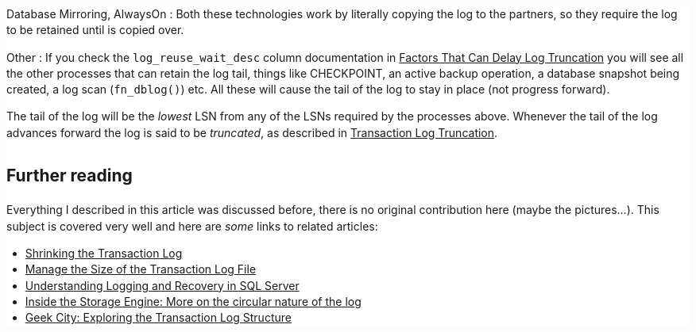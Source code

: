 Database Mirroring, AlwaysOn
:   Both these technologies work by literally copying the log to the partners, so they require the log to be retained until is copied over.

Other
:   If you check the <tt>log_reuse_wait_desc</tt> column documentation in <a href="http://msdn.microsoft.com/en-us/library/ms345414.aspx" target="_blank">Factors That Can Delay Log Truncation</a> you will see all the other processes that can retain the log tail, things like CHECKPOINT, an active backup operation, a database snapshot being created, a log scan (<tt>fn_dblog()</tt>) etc. All these will cause the tail of the log to stay in place (not progress forward).

The tail of the log will be the _lowest_ LSN from any of the LSNs required by the processes above. Whenever the tail of the log advances forward the log is said to be _truncated_, as described in <a href="http://msdn.microsoft.com/en-us/library/ms189085.aspx" target="_blank">Transaction Log Truncation</a>.

## Further reading

Everything I described in this article was discussed before, there is no original contribution here (maybe the pictures&#8230;). This subject is covered very well and here are _some_ links to related articles:

  * [Shrinking the Transaction Log](http://msdn.microsoft.com/en-us/library/ms178037.aspx)
  * [Manage the Size of the Transaction Log File](http://msdn.microsoft.com/en-us/library/ms365418.aspx)
  * [Understanding Logging and Recovery in SQL Server](http://technet.microsoft.com/en-us/magazine/2009.02.logging.aspx)
  * [Inside the Storage Engine: More on the circular nature of the log](http://sqlskills.com/BLOGS/PAUL/post/Inside-the-Storage-Engine-More-on-the-circular-nature-of-the-log.aspx)
  * [Geek City: Exploring the Transaction Log Structure](http://sqlblog.com/blogs/kalen_delaney/archive/2009/12/21/exploring-the-transaction-log-structure.aspx)